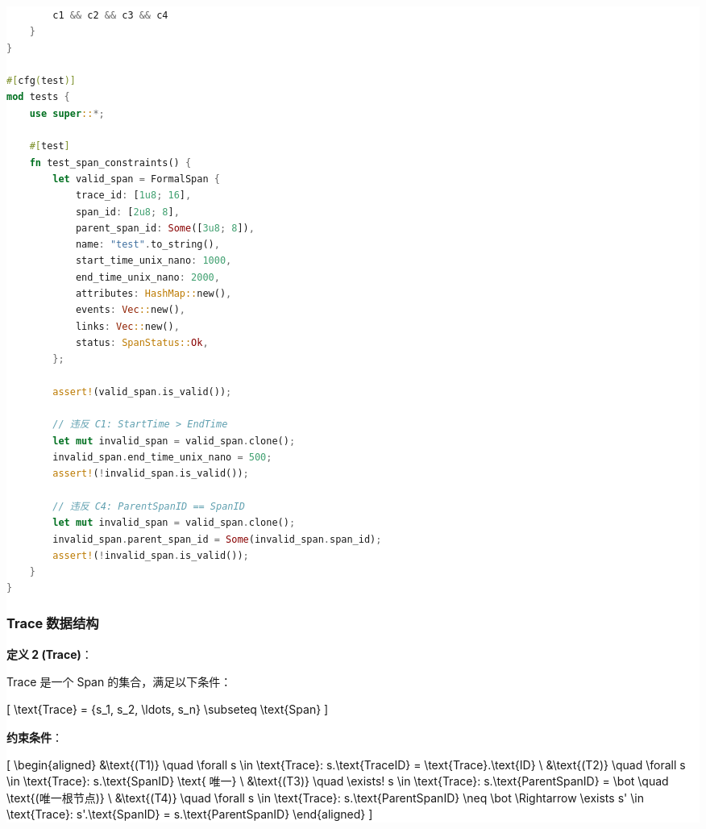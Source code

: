 ```rust
        c1 && c2 && c3 && c4
    }
}

#[cfg(test)]
mod tests {
    use super::*;

    #[test]
    fn test_span_constraints() {
        let valid_span = FormalSpan {
            trace_id: [1u8; 16],
            span_id: [2u8; 8],
            parent_span_id: Some([3u8; 8]),
            name: "test".to_string(),
            start_time_unix_nano: 1000,
            end_time_unix_nano: 2000,
            attributes: HashMap::new(),
            events: Vec::new(),
            links: Vec::new(),
            status: SpanStatus::Ok,
        };

        assert!(valid_span.is_valid());

        // 违反 C1: StartTime > EndTime
        let mut invalid_span = valid_span.clone();
        invalid_span.end_time_unix_nano = 500;
        assert!(!invalid_span.is_valid());

        // 违反 C4: ParentSpanID == SpanID
        let mut invalid_span = valid_span.clone();
        invalid_span.parent_span_id = Some(invalid_span.span_id);
        assert!(!invalid_span.is_valid());
    }
}
```

### Trace 数据结构

**定义 2 (Trace)**：

Trace 是一个 Span 的集合，满足以下条件：

\[
\text{Trace} = \{s_1, s_2, \ldots, s_n\} \subseteq \text{Span}
\]

**约束条件**：

\[
\begin{aligned}
&\text{(T1)} \quad \forall s \in \text{Trace}: s.\text{TraceID} = \text{Trace}.\text{ID} \\
&\text{(T2)} \quad \forall s \in \text{Trace}: s.\text{SpanID} \text{ 唯一} \\
&\text{(T3)} \quad \exists! s \in \text{Trace}: s.\text{ParentSpanID} = \bot \quad \text{(唯一根节点)} \\
&\text{(T4)} \quad \forall s \in \text{Trace}: s.\text{ParentSpanID} \neq \bot \Rightarrow \exists s' \in \text{Trace}: s'.\text{SpanID} = s.\text{ParentSpanID}
\end{aligned}
\]
